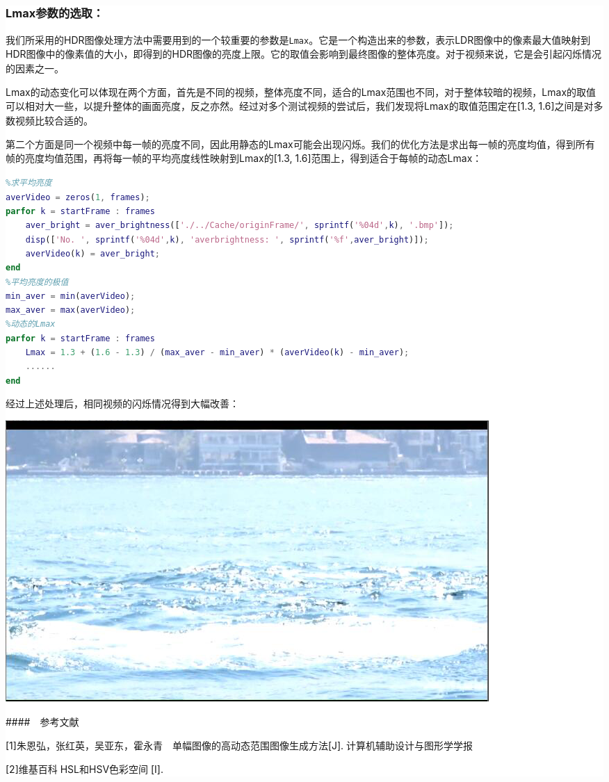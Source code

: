 ### Lmax参数的选取：

我们所采用的HDR图像处理方法中需要用到的一个较重要的参数是`Lmax`。它是一个构造出来的参数，表示LDR图像中的像素最大值映射到HDR图像中的像素值的大小，即得到的HDR图像的亮度上限。它的取值会影响到最终图像的整体亮度。对于视频来说，它是会引起闪烁情况的因素之一。

Lmax的动态变化可以体现在两个方面，首先是不同的视频，整体亮度不同，适合的Lmax范围也不同，对于整体较暗的视频，Lmax的取值可以相对大一些，以提升整体的画面亮度，反之亦然。经过对多个测试视频的尝试后，我们发现将Lmax的取值范围定在[1.3, 1.6]之间是对多数视频比较合适的。

第二个方面是同一个视频中每一帧的亮度不同，因此用静态的Lmax可能会出现闪烁。我们的优化方法是求出每一帧的亮度均值，得到所有帧的亮度均值范围，再将每一帧的平均亮度线性映射到Lmax的[1.3, 1.6]范围上，得到适合于每帧的动态Lmax：

```matlab
%求平均亮度
averVideo = zeros(1, frames);
parfor k = startFrame : frames
    aver_bright = aver_brightness(['./../Cache/originFrame/', sprintf('%04d',k), '.bmp']);
    disp(['No. ', sprintf('%04d',k), 'averbrightness: ', sprintf('%f',aver_bright)]);
    averVideo(k) = aver_bright;
end
%平均亮度的极值
min_aver = min(averVideo);
max_aver = max(averVideo);
%动态的Lmax
parfor k = startFrame : frames
	Lmax = 1.3 + (1.6 - 1.3) / (max_aver - min_aver) * (averVideo(k) - min_aver);
	......
end
```

经过上述处理后，相同视频的闪烁情况得到大幅改善：

![1560087017625](assets/1560087017625.png)



####　参考文献

[1]朱恩弘，张红英，吴亚东，霍永青　单幅图像的高动态范围图像生成方法[J]. 计算机辅助设计与图形学学报

[2]维基百科 HSL和HSV色彩空间 [I]. 